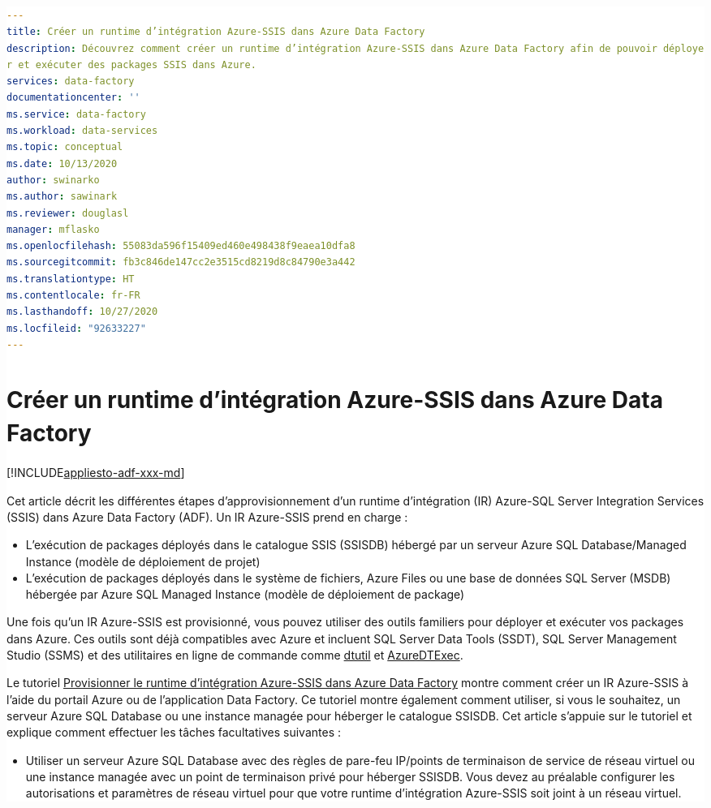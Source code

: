 ```yaml
---
title: Créer un runtime d’intégration Azure-SSIS dans Azure Data Factory
description: Découvrez comment créer un runtime d’intégration Azure-SSIS dans Azure Data Factory afin de pouvoir déployer et exécuter des packages SSIS dans Azure.
services: data-factory
documentationcenter: ''
ms.service: data-factory
ms.workload: data-services
ms.topic: conceptual
ms.date: 10/13/2020
author: swinarko
ms.author: sawinark
ms.reviewer: douglasl
manager: mflasko
ms.openlocfilehash: 55083da596f15409ed460e498438f9eaea10dfa8
ms.sourcegitcommit: fb3c846de147cc2e3515cd8219d8c84790e3a442
ms.translationtype: HT
ms.contentlocale: fr-FR
ms.lasthandoff: 10/27/2020
ms.locfileid: "92633227"
---
```

# <a name="create-an-azure-ssis-integration-runtime-in-azure-data-factory"></a>Créer un runtime d’intégration Azure-SSIS dans Azure Data Factory

[!INCLUDE[appliesto-adf-xxx-md](includes/appliesto-adf-xxx-md.md)]

Cet article décrit les différentes étapes d’approvisionnement d’un runtime d’intégration (IR) Azure-SQL Server Integration Services (SSIS) dans Azure Data Factory (ADF). Un IR Azure-SSIS prend en charge :

- L’exécution de packages déployés dans le catalogue SSIS (SSISDB) hébergé par un serveur Azure SQL Database/Managed Instance (modèle de déploiement de projet)
- L’exécution de packages déployés dans le système de fichiers, Azure Files ou une base de données SQL Server (MSDB) hébergée par Azure SQL Managed Instance (modèle de déploiement de package)

Une fois qu’un IR Azure-SSIS est provisionné, vous pouvez utiliser des outils familiers pour déployer et exécuter vos packages dans Azure. Ces outils sont déjà compatibles avec Azure et incluent SQL Server Data Tools (SSDT), SQL Server Management Studio (SSMS) et des utilitaires en ligne de commande comme [dtutil](/sql/integration-services/dtutil-utility?view=sql-server-2017) et [AzureDTExec](./how-to-invoke-ssis-package-azure-enabled-dtexec.md).

Le tutoriel [Provisionner le runtime d’intégration Azure-SSIS dans Azure Data Factory](./tutorial-deploy-ssis-packages-azure.md) montre comment créer un IR Azure-SSIS à l’aide du portail Azure ou de l’application Data Factory. Ce tutoriel montre également comment utiliser, si vous le souhaitez, un serveur Azure SQL Database ou une instance managée pour héberger le catalogue SSISDB. Cet article s’appuie sur le tutoriel et explique comment effectuer les tâches facultatives suivantes :

- Utiliser un serveur Azure SQL Database avec des règles de pare-feu IP/points de terminaison de service de réseau virtuel ou une instance managée avec un point de terminaison privé pour héberger SSISDB. Vous devez au préalable configurer les autorisations et paramètres de réseau virtuel pour que votre runtime d’intégration Azure-SSIS soit joint à un réseau virtuel.
